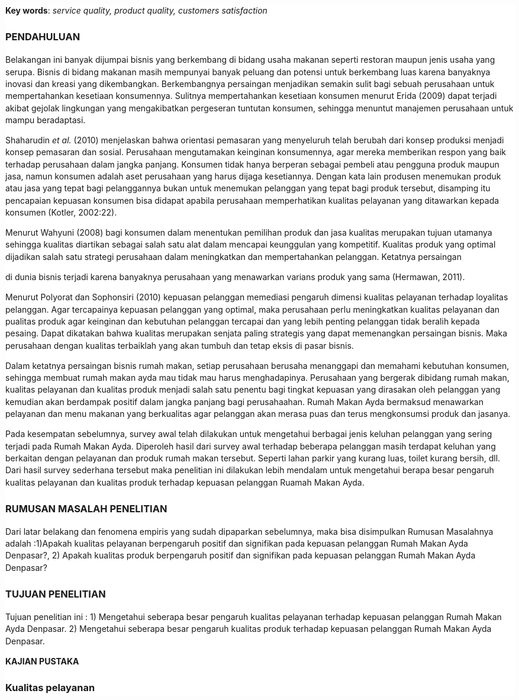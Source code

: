 <p><span class="font5" style="font-weight:bold;">Key words</span><span class="font5">: </span><span class="font5" style="font-style:italic;">service quality, product quality, customers satisfaction</span></p>
<h3><a name="bookmark8"></a><span class="font7" style="font-weight:bold;"><a name="bookmark9"></a>PENDAHULUAN</span></h3>
<p><span class="font7">Belakangan ini banyak dijumpai bisnis yang berkembang di bidang usaha makanan seperti restoran maupun jenis usaha yang serupa. Bisnis di bidang makanan masih mempunyai banyak peluang dan potensi untuk berkembang luas karena banyaknya inovasi dan kreasi yang dikembangkan. Berkembangnya persaingan menjadikan semakin sulit bagi sebuah perusahaan untuk mempertahankan kesetiaan konsumennya. Sulitnya mempertahankan kesetiaan konsumen menurut Erida (2009) dapat terjadi akibat gejolak lingkungan yang mengakibatkan pergeseran tuntutan konsumen, sehingga menuntut manajemen perusahaan untuk mampu beradaptasi.</span></p>
<p><span class="font7">Shaharudin </span><span class="font7" style="font-style:italic;">et al.</span><span class="font7"> (2010) menjelaskan bahwa orientasi pemasaran yang menyeluruh telah berubah dari konsep produksi menjadi konsep pemasaran dan sosial. Perusahaan mengutamakan keinginan konsumennya, agar mereka memberikan respon yang baik terhadap perusahaan dalam jangka panjang. Konsumen tidak hanya berperan sebagai pembeli atau pengguna produk maupun jasa, namun konsumen adalah aset perusahaan yang harus dijaga kesetiannya. Dengan kata lain produsen menemukan produk atau jasa yang tepat bagi pelanggannya bukan untuk menemukan pelanggan yang tepat bagi produk tersebut, disamping itu pencapaian kepuasan konsumen bisa didapat apabila perusahaan memperhatikan kualitas pelayanan yang ditawarkan kepada konsumen (Kotler, 2002:22).</span></p>
<p><span class="font7">Menurut Wahyuni (2008) bagi konsumen dalam menentukan pemilihan produk dan jasa kualitas merupakan tujuan utamanya sehingga kualitas diartikan sebagai salah satu alat dalam mencapai keunggulan yang kompetitif. Kualitas produk yang optimal dijadikan salah satu strategi perusahaan dalam meningkatkan dan mempertahankan pelanggan. Ketatnya persaingan</span></p>
<p><span class="font7">di dunia bisnis terjadi karena banyaknya perusahaan yang menawarkan varians produk yang sama (Hermawan, 2011).</span></p>
<p><span class="font7">Menurut Polyorat dan Sophonsiri (2010) kepuasan pelanggan memediasi pengaruh dimensi kualitas pelayanan terhadap loyalitas pelanggan. Agar tercapainya kepuasan pelanggan yang optimal, maka perusahaan perlu meningkatkan kualitas pelayanan dan pualitas produk agar keinginan dan kebutuhan pelanggan tercapai dan yang lebih penting pelanggan tidak beralih kepada pesaing. Dapat dikatakan bahwa kualitas merupakan senjata paling strategis yang dapat memenangkan persaingan bisnis. Maka perusahaan dengan kualitas terbaiklah yang akan tumbuh dan tetap eksis di pasar bisnis.</span></p>
<p><span class="font7">Dalam ketatnya persaingan bisnis rumah makan, setiap perusahaan berusaha menanggapi dan memahami kebutuhan konsumen, sehingga membuat rumah makan ayda mau tidak mau harus menghadapinya. Perusahaan yang bergerak dibidang rumah makan, kualitas pelayanan dan kualitas produk menjadi salah satu penentu bagi tingkat kepuasan yang dirasakan oleh pelanggan yang kemudian akan berdampak positif dalam jangka panjang bagi perusahaahan</span><span class="font4">. </span><span class="font7">Rumah Makan Ayda bermaksud menawarkan pelayanan dan menu makanan yang berkualitas agar pelanggan akan merasa puas dan terus mengkonsumsi produk dan jasanya.</span></p>
<p><span class="font7">Pada kesempatan sebelumnya, survey awal telah dilakukan untuk mengetahui berbagai jenis keluhan pelanggan yang sering terjadi pada Rumah Makan Ayda. Diperoleh hasil dari survey awal terhadap beberapa pelanggan masih terdapat keluhan yang berkaitan dengan pelayanan dan produk rumah makan tersebut. Seperti lahan parkir yang kurang luas, toilet kurang bersih, dll. Dari hasil survey sederhana tersebut maka penelitian ini dilakukan lebih mendalam untuk mengetahui berapa besar pengaruh kualitas pelayanan dan kualitas produk terhadap kepuasan pelanggan Ruamah Makan Ayda.</span></p>
<h3><a name="bookmark10"></a><span class="font7" style="font-weight:bold;"><a name="bookmark11"></a>RUMUSAN MASALAH PENELITIAN</span></h3>
<p><span class="font7">Dari latar belakang dan fenomena empiris yang sudah dipaparkan sebelumnya, maka bisa disimpulkan Rumusan Masalahnya adalah :1)Apakah kualitas pelayanan berpengaruh positif dan signifikan pada kepuasan pelanggan Rumah Makan Ayda Denpasar?, 2) Apakah kualitas produk berpengaruh positif dan signifikan pada kepuasan pelanggan Rumah Makan Ayda Denpasar?</span></p>
<h3><a name="bookmark12"></a><span class="font7" style="font-weight:bold;"><a name="bookmark13"></a>TUJUAN PENELITIAN</span></h3>
<p><span class="font7">Tujuan penelitian ini : 1) Mengetahui seberapa besar pengaruh kualitas pelayanan terhadap kepuasan pelanggan Rumah Makan Ayda Denpasar. 2) Mengetahui seberapa besar pengaruh kualitas produk terhadap kepuasan pelanggan Rumah Makan Ayda Denpasar.</span></p>
<p><span class="font7" style="font-weight:bold;">KAJIAN PUSTAKA</span></p>
<h3><a name="bookmark14"></a><span class="font7" style="font-weight:bold;"><a name="bookmark15"></a>Kualitas pelayanan</span></h3>